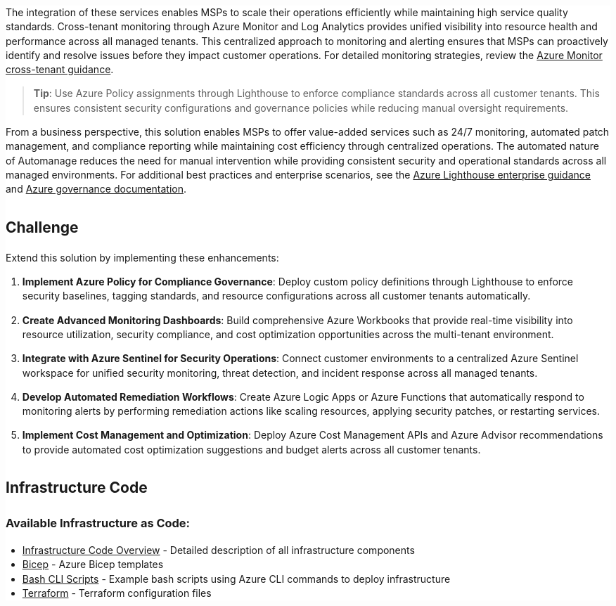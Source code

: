 The integration of these services enables MSPs to scale their operations efficiently while maintaining high service quality standards. Cross-tenant monitoring through Azure Monitor and Log Analytics provides unified visibility into resource health and performance across all managed tenants. This centralized approach to monitoring and alerting ensures that MSPs can proactively identify and resolve issues before they impact customer operations. For detailed monitoring strategies, review the [Azure Monitor cross-tenant guidance](https://docs.microsoft.com/en-us/azure/lighthouse/how-to/monitor-at-scale).

> **Tip**: Use Azure Policy assignments through Lighthouse to enforce compliance standards across all customer tenants. This ensures consistent security configurations and governance policies while reducing manual oversight requirements.

From a business perspective, this solution enables MSPs to offer value-added services such as 24/7 monitoring, automated patch management, and compliance reporting while maintaining cost efficiency through centralized operations. The automated nature of Automanage reduces the need for manual intervention while providing consistent security and operational standards across all managed environments. For additional best practices and enterprise scenarios, see the [Azure Lighthouse enterprise guidance](https://docs.microsoft.com/en-us/azure/lighthouse/concepts/enterprise) and [Azure governance documentation](https://docs.microsoft.com/en-us/azure/governance/).

## Challenge

Extend this solution by implementing these enhancements:

1. **Implement Azure Policy for Compliance Governance**: Deploy custom policy definitions through Lighthouse to enforce security baselines, tagging standards, and resource configurations across all customer tenants automatically.

2. **Create Advanced Monitoring Dashboards**: Build comprehensive Azure Workbooks that provide real-time visibility into resource utilization, security compliance, and cost optimization opportunities across the multi-tenant environment.

3. **Integrate with Azure Sentinel for Security Operations**: Connect customer environments to a centralized Azure Sentinel workspace for unified security monitoring, threat detection, and incident response across all managed tenants.

4. **Develop Automated Remediation Workflows**: Create Azure Logic Apps or Azure Functions that automatically respond to monitoring alerts by performing remediation actions like scaling resources, applying security patches, or restarting services.

5. **Implement Cost Management and Optimization**: Deploy Azure Cost Management APIs and Azure Advisor recommendations to provide automated cost optimization suggestions and budget alerts across all customer tenants.

## Infrastructure Code

### Available Infrastructure as Code:

- [Infrastructure Code Overview](code/README.md) - Detailed description of all infrastructure components
- [Bicep](code/bicep/) - Azure Bicep templates
- [Bash CLI Scripts](code/scripts/) - Example bash scripts using Azure CLI commands to deploy infrastructure
- [Terraform](code/terraform/) - Terraform configuration files